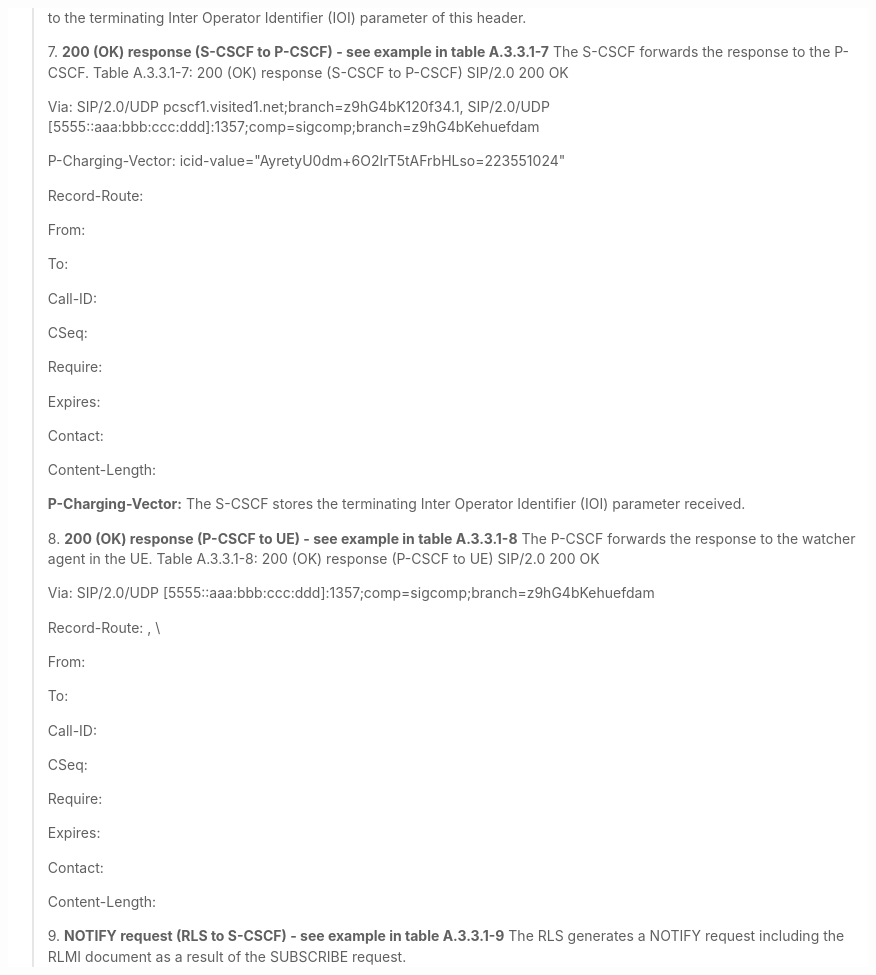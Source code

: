> to the terminating Inter Operator Identifier (IOI) parameter of this header.
>
> 7\. **200 (OK) response (S-CSCF to P-CSCF) - see example in table
> A.3.3.1-7**
The S-CSCF forwards the response to the P-CSCF.
Table A.3.3.1-7: 200 (OK) response (S-CSCF to P-CSCF)
> SIP/2.0 200 OK
>
> Via: SIP/2.0/UDP pcscf1.visited1.net;branch=z9hG4bK120f34.1, SIP/2.0/UDP
> [5555::aaa:bbb:ccc:ddd]:1357;comp=sigcomp;branch=z9hG4bKehuefdam
>
> P-Charging-Vector: icid-value=\"AyretyU0dm+6O2IrT5tAFrbHLso=223551024\"
>
> Record-Route:
>
> From:
>
> To:
>
> Call-ID:
>
> CSeq:
>
> Require:
>
> Expires:
>
> Contact:
>
> Content-Length:
>
> **P-Charging-Vector:** The S-CSCF stores the terminating Inter Operator
> Identifier (IOI) parameter received.
>
> 8\. **200 (OK) response (P-CSCF to UE) - see example in table A.3.3.1-8**
The P-CSCF forwards the response to the watcher agent in the UE.
Table A.3.3.1-8: 200 (OK) response (P-CSCF to UE)
> SIP/2.0 200 OK
>
> Via: SIP/2.0/UDP
> [5555::aaa:bbb:ccc:ddd]:1357;comp=sigcomp;branch=z9hG4bKehuefdam
>
> Record-Route: \,
> \
>
> From:
>
> To:
>
> Call-ID:
>
> CSeq:
>
> Require:
>
> Expires:
>
> Contact:
>
> Content-Length:
>
> 9\. **NOTIFY request (RLS to S-CSCF) - see example in table A.3.3.1-9**
The RLS generates a NOTIFY request including the RLMI document as a result of
the SUBSCRIBE request.